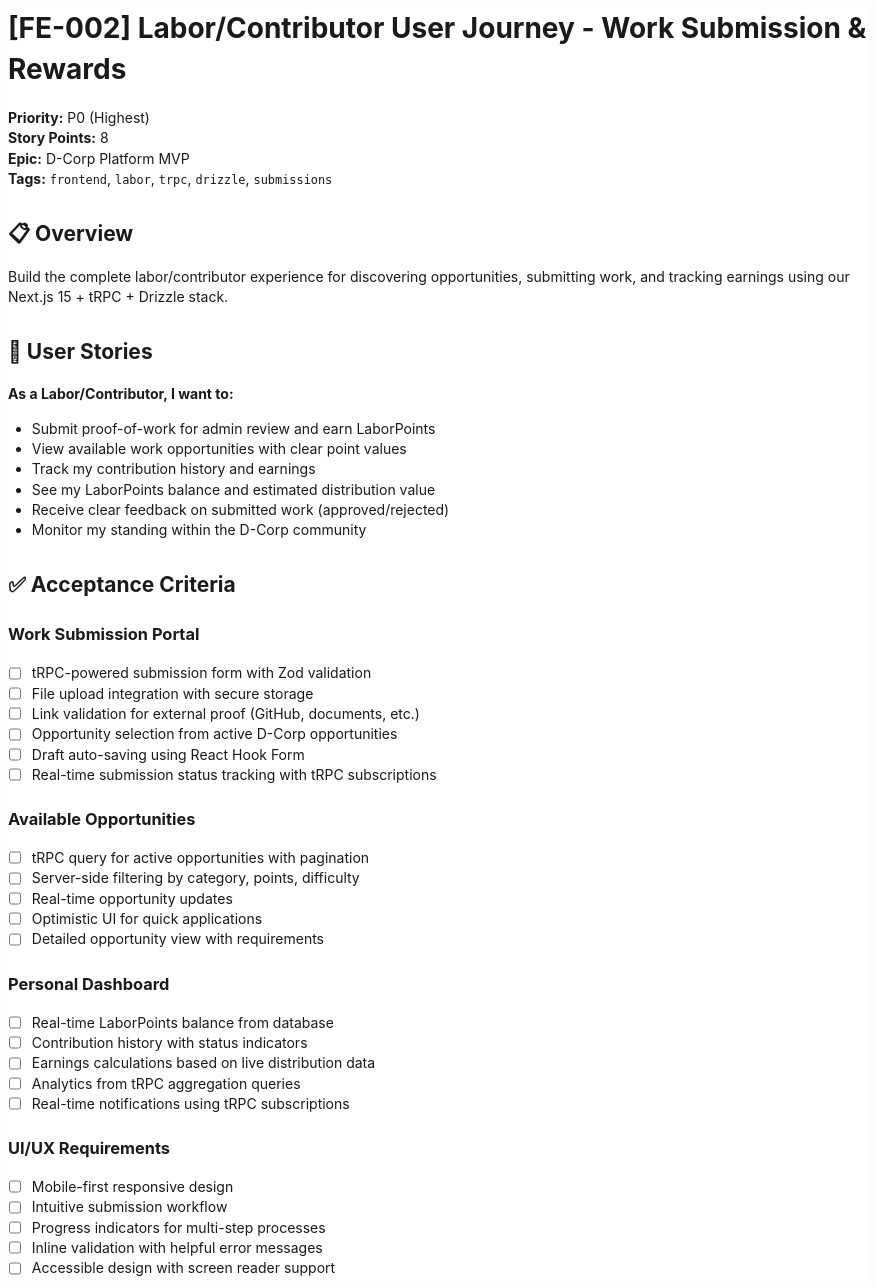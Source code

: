 # [FE-002] Labor/Contributor User Journey - Work Submission & Rewards

**Priority:** P0 (Highest)  
**Story Points:** 8  
**Epic:** D-Corp Platform MVP  
**Tags:** `frontend`, `labor`, `trpc`, `drizzle`, `submissions`

## 📋 Overview

Build the complete labor/contributor experience for discovering opportunities, submitting work, and tracking earnings using our Next.js 15 + tRPC + Drizzle stack.

## 🎯 User Stories

**As a Labor/Contributor, I want to:**
- Submit proof-of-work for admin review and earn LaborPoints
- View available work opportunities with clear point values
- Track my contribution history and earnings
- See my LaborPoints balance and estimated distribution value
- Receive clear feedback on submitted work (approved/rejected)
- Monitor my standing within the D-Corp community

## ✅ Acceptance Criteria

### Work Submission Portal
- [ ] tRPC-powered submission form with Zod validation
- [ ] File upload integration with secure storage
- [ ] Link validation for external proof (GitHub, documents, etc.)
- [ ] Opportunity selection from active D-Corp opportunities
- [ ] Draft auto-saving using React Hook Form
- [ ] Real-time submission status tracking with tRPC subscriptions

### Available Opportunities
- [ ] tRPC query for active opportunities with pagination
- [ ] Server-side filtering by category, points, difficulty
- [ ] Real-time opportunity updates
- [ ] Optimistic UI for quick applications
- [ ] Detailed opportunity view with requirements

### Personal Dashboard
- [ ] Real-time LaborPoints balance from database
- [ ] Contribution history with status indicators
- [ ] Earnings calculations based on live distribution data
- [ ] Analytics from tRPC aggregation queries
- [ ] Real-time notifications using tRPC subscriptions

### UI/UX Requirements
- [ ] Mobile-first responsive design
- [ ] Intuitive submission workflow
- [ ] Progress indicators for multi-step processes
- [ ] Inline validation with helpful error messages
- [ ] Accessible design with screen reader support
